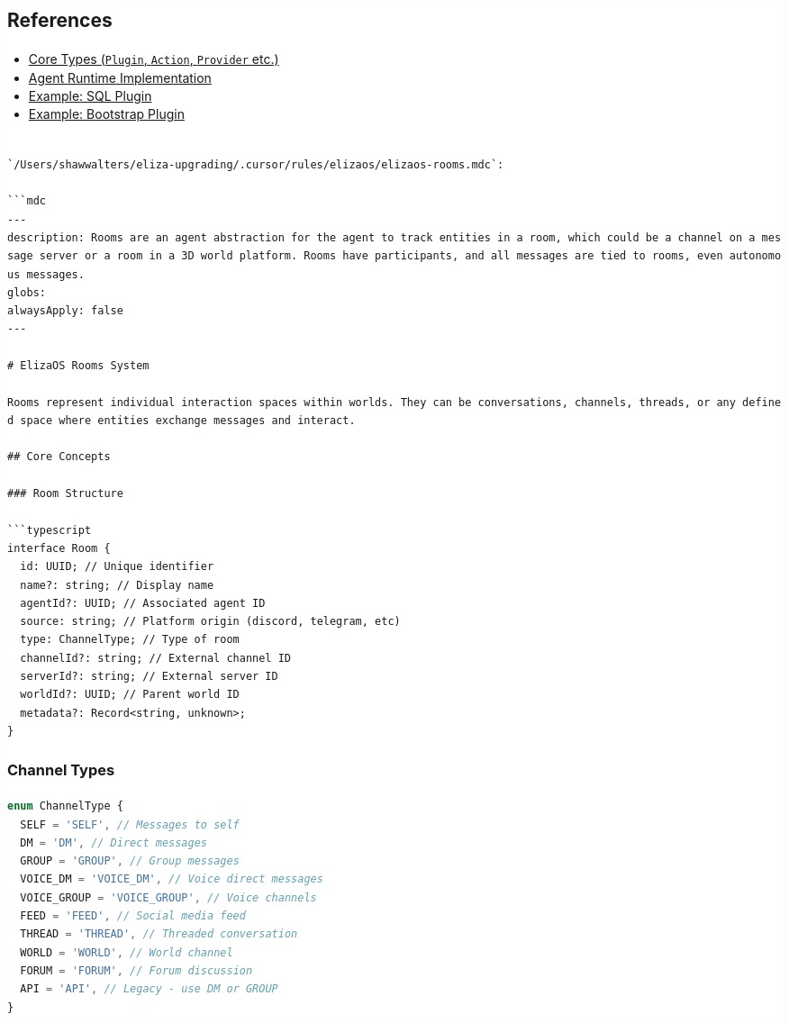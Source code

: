## References

- [Core Types (`Plugin`, `Action`, `Provider` etc.)](mdc:packages/core/src/types.ts)
- [Agent Runtime Implementation](mdc:packages/core/src/runtime.ts)
- [Example: SQL Plugin](mdc:packages/plugin-sql/src/index.ts)
- [Example: Bootstrap Plugin](mdc:packages/plugin-message-handling/src/index.ts)

````

`/Users/shawwalters/eliza-upgrading/.cursor/rules/elizaos/elizaos-rooms.mdc`:

```mdc
---
description: Rooms are an agent abstraction for the agent to track entities in a room, which could be a channel on a message server or a room in a 3D world platform. Rooms have participants, and all messages are tied to rooms, even autonomous messages.
globs:
alwaysApply: false
---

# ElizaOS Rooms System

Rooms represent individual interaction spaces within worlds. They can be conversations, channels, threads, or any defined space where entities exchange messages and interact.

## Core Concepts

### Room Structure

```typescript
interface Room {
  id: UUID; // Unique identifier
  name?: string; // Display name
  agentId?: UUID; // Associated agent ID
  source: string; // Platform origin (discord, telegram, etc)
  type: ChannelType; // Type of room
  channelId?: string; // External channel ID
  serverId?: string; // External server ID
  worldId?: UUID; // Parent world ID
  metadata?: Record<string, unknown>;
}
````

### Channel Types

```typescript
enum ChannelType {
  SELF = 'SELF', // Messages to self
  DM = 'DM', // Direct messages
  GROUP = 'GROUP', // Group messages
  VOICE_DM = 'VOICE_DM', // Voice direct messages
  VOICE_GROUP = 'VOICE_GROUP', // Voice channels
  FEED = 'FEED', // Social media feed
  THREAD = 'THREAD', // Threaded conversation
  WORLD = 'WORLD', // World channel
  FORUM = 'FORUM', // Forum discussion
  API = 'API', // Legacy - use DM or GROUP
}
```
